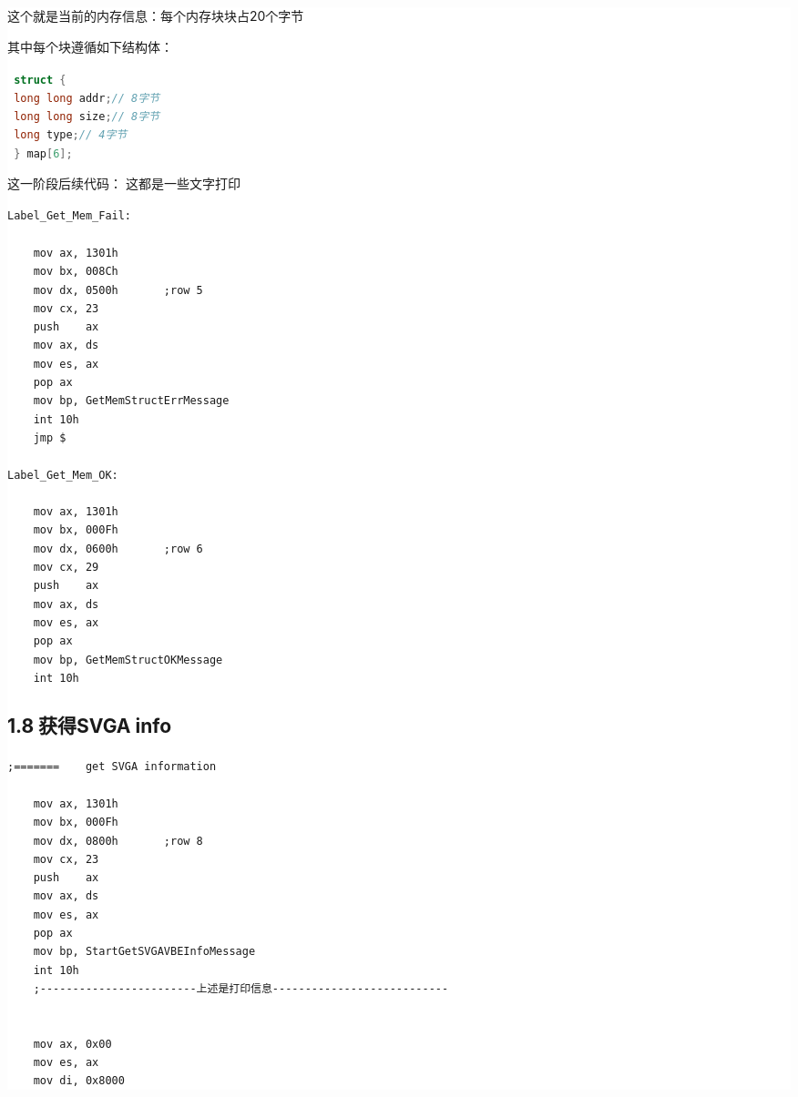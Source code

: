 这个就是当前的内存信息：每个内存块块占20个字节

其中每个块遵循如下结构体：

```c
 struct {
 long long addr;// 8字节
 long long size;// 8字节
 long type;// 4字节
 } map[6];
```



这一阶段后续代码： 这都是一些文字打印

```assembly
Label_Get_Mem_Fail:

    mov ax, 1301h
    mov bx, 008Ch
    mov dx, 0500h       ;row 5
    mov cx, 23
    push    ax  
    mov ax, ds
    mov es, ax
    pop ax
    mov bp, GetMemStructErrMessage
    int 10h 
    jmp $

Label_Get_Mem_OK:
    
    mov ax, 1301h
    mov bx, 000Fh
    mov dx, 0600h       ;row 6
    mov cx, 29
    push    ax  
    mov ax, ds
    mov es, ax
    pop ax
    mov bp, GetMemStructOKMessage
    int 10h 

```

## 1.8 获得SVGA info

```assembly
;=======    get SVGA information

    mov ax, 1301h
    mov bx, 000Fh
    mov dx, 0800h       ;row 8
    mov cx, 23
    push    ax
    mov ax, ds
    mov es, ax
    pop ax
    mov bp, StartGetSVGAVBEInfoMessage
    int 10h
    ;------------------------上述是打印信息---------------------------
    
    
    mov ax, 0x00           
    mov es, ax
    mov di, 0x8000
```